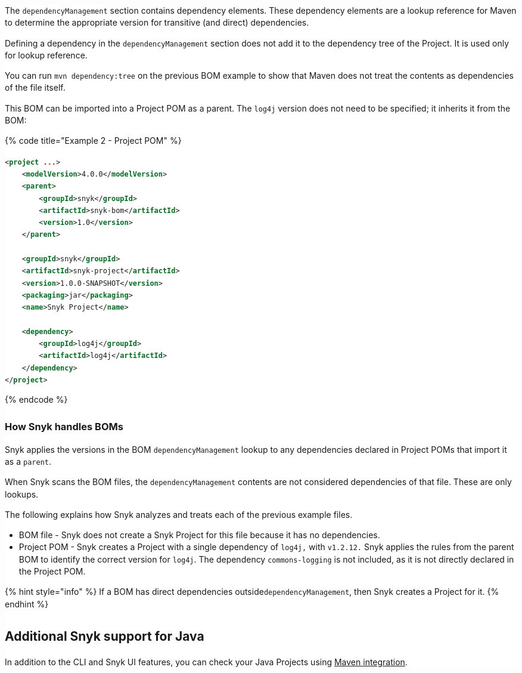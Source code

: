 The `dependencyManagement` section contains dependency elements. These dependency elements are a lookup reference for Maven to determine the appropriate version for transitive (and direct) dependencies.

Defining a dependency in the `dependencyManagement` section does not add it to the dependency tree of the Project. It is used only for lookup reference.

You can run `mvn dependency:tree` on the previous BOM example to show that Maven does not treat the contents as dependencies of the file itself.

This BOM can be imported into a Project POM as a parent. The `log4j` version does not need to be specified; it inherits it from the BOM:

{% code title="Example 2 - Project POM" %}
```xml
<project ...>
    <modelVersion>4.0.0</modelVersion>
    <parent>
        <groupId>snyk</groupId>
        <artifactId>snyk-bom</artifactId>
        <version>1.0</version>
    </parent>
    
    <groupId>snyk</groupId>
    <artifactId>snyk-project</artifactId>
    <version>1.0.0-SNAPSHOT</version>
    <packaging>jar</packaging>
    <name>Snyk Project</name>
    
    <dependency>
        <groupId>log4j</groupId>
        <artifactId>log4j</artifactId>
    </dependency>
</project>
```
{% endcode %}

### How Snyk handles BOMs

Snyk applies the versions in the BOM `dependencyManagement` lookup to any dependencies declared in Project POMs that import it as a `parent`.

When Snyk scans the BOM files, the `dependencyManagement` contents are not considered dependencies of that file. These are only lookups.

The following explains how Snyk analyzes and treats each of the previous example files.

* BOM file - Snyk does not create a Snyk Project for this file because it has no dependencies.
* Project POM - Snyk creates a Project with a single dependency of `log4j,` with `v1.2.12.` Snyk applies the rules from the parent BOM to identify the correct version for `log4j`. The dependency `commons-logging` is not included, as it is not directly declared in the Project POM.

{% hint style="info" %}
If a BOM has direct dependencies outside`dependencyManagement`, then Snyk creates a Project for it.&#x20;
{% endhint %}

## Additional Snyk support for Java

In addition to the CLI and Snyk UI features, you can check your Java Projects using [Maven integration](../../../integrations/ci-cd-integrations/maven-plugin-integration.md).
